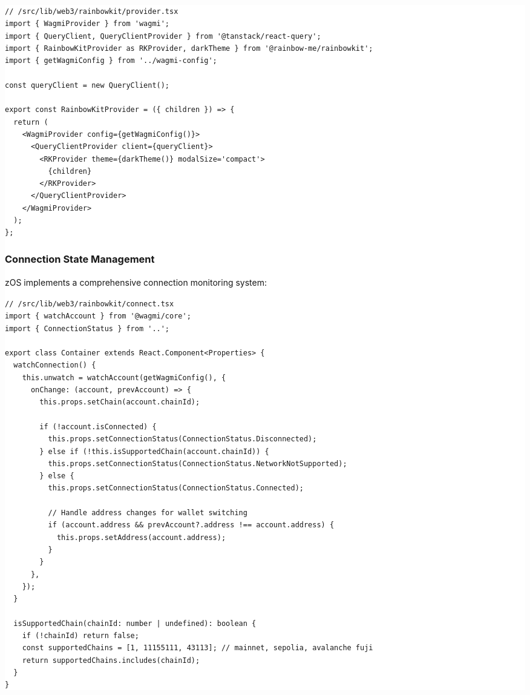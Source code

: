 ```tsx
// /src/lib/web3/rainbowkit/provider.tsx
import { WagmiProvider } from 'wagmi';
import { QueryClient, QueryClientProvider } from '@tanstack/react-query';
import { RainbowKitProvider as RKProvider, darkTheme } from '@rainbow-me/rainbowkit';
import { getWagmiConfig } from '../wagmi-config';

const queryClient = new QueryClient();

export const RainbowKitProvider = ({ children }) => {
  return (
    <WagmiProvider config={getWagmiConfig()}>
      <QueryClientProvider client={queryClient}>
        <RKProvider theme={darkTheme()} modalSize='compact'>
          {children}
        </RKProvider>
      </QueryClientProvider>
    </WagmiProvider>
  );
};
```

### Connection State Management

zOS implements a comprehensive connection monitoring system:

```tsx
// /src/lib/web3/rainbowkit/connect.tsx
import { watchAccount } from '@wagmi/core';
import { ConnectionStatus } from '..';

export class Container extends React.Component<Properties> {
  watchConnection() {
    this.unwatch = watchAccount(getWagmiConfig(), {
      onChange: (account, prevAccount) => {
        this.props.setChain(account.chainId);
        
        if (!account.isConnected) {
          this.props.setConnectionStatus(ConnectionStatus.Disconnected);
        } else if (!this.isSupportedChain(account.chainId)) {
          this.props.setConnectionStatus(ConnectionStatus.NetworkNotSupported);
        } else {
          this.props.setConnectionStatus(ConnectionStatus.Connected);
          
          // Handle address changes for wallet switching
          if (account.address && prevAccount?.address !== account.address) {
            this.props.setAddress(account.address);
          }
        }
      },
    });
  }

  isSupportedChain(chainId: number | undefined): boolean {
    if (!chainId) return false;
    const supportedChains = [1, 11155111, 43113]; // mainnet, sepolia, avalanche fuji
    return supportedChains.includes(chainId);
  }
}
```
